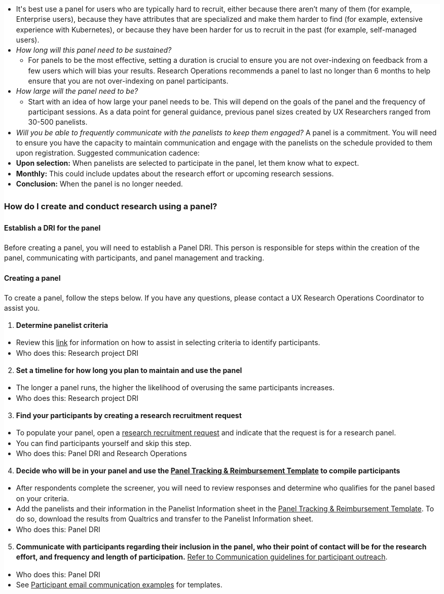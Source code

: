   - It's best use a panel for users who are typically hard to recruit, either because there aren’t many of them (for example, Enterprise users), because they have attributes that are specialized and make them harder to find (for example, extensive experience with Kubernetes), or because they have been harder for us to recruit in the past (for example, self-managed users).
- _How long will this panel need to be sustained?_
  - For panels to be the most effective, setting a duration is crucial to ensure you are not over-indexing on feedback from a few users which will bias your results. Research Operations recommends a panel to last no longer than 6 months to help ensure that you are not over-indexing on panel participants.
- _How large will the panel need to be?_
  - Start with an idea of how large your panel needs to be. This will depend on the goals of the panel and the frequency of participant sessions. As a data point for general guidance, previous panel sizes created by UX Researchers ranged from 30-500 panelists. 
- _Will you be able to frequently communicate with the panelists to keep them engaged?_
A panel is a commitment. You will need to ensure you have the capacity to maintain communication and engage with the panelists on the schedule provided to them upon registration. 
Suggested communication cadence:
- **Upon selection:** When panelists are selected to participate in the panel, let them know what to expect.
- **Monthly:** This could include updates about the research effort or upcoming research sessions. 
- **Conclusion:** When the panel is no longer needed. 

### How do I create and conduct research using a panel?

#### Establish a DRI for the panel
Before creating a panel, you will need to establish a Panel DRI. This person is responsible for steps within the creation of the panel, communicating with participants, and panel management and tracking.

#### Creating a panel
To create a panel, follow the steps below. If you have any questions, please contact a UX Research Operations Coordinator to assist you.

1. **Determine panelist criteria**
 - Review this [link](/handbook/product/ux/ux-research/recruiting-participants/#identify-your-target-audience) for information on how to assist in selecting criteria to identify participants.
 - Who does this: Research project DRI
2. **Set a timeline for how long you plan to maintain and use the panel**
- The longer a panel runs, the higher the likelihood of overusing the same participants increases. 
- Who does this: Research project DRI
3. **Find your participants by creating a research recruitment request**
- To populate your panel, open a [research recruitment request](/handbook/engineering/ux/ux-research/recruiting-participants/#how-to-recruit-participants-when-you-arent-sure-where-to-find-them) and indicate that the request is for a research panel.
- You can find participants yourself and skip this step.  
- Who does this: Panel DRI and Research Operations
4. **Decide who will be in your panel and use the [Panel Tracking & Reimbursement Template](https://docs.google.com/spreadsheets/d/1uQO7BfvXCB-ysIRMivH5ReG8LB5nptGw0ma7E4Rz5gM/copy) to compile participants**
- After respondents complete the screener, you will need to review responses and determine who qualifies for the panel based on your criteria.
- Add the panelists and their information in the Panelist Information sheet in the [Panel Tracking & Reimbursement Template](https://docs.google.com/spreadsheets/d/1uQO7BfvXCB-ysIRMivH5ReG8LB5nptGw0ma7E4Rz5gM/copy). To do so, download the results from Qualtrics and transfer to the Panelist Information sheet. 
- Who does this: Panel DRI
5. **Communicate with participants regarding their inclusion in the panel, who their point of contact will be for the research effort, and frequency and length of participation.** [Refer to Communication guidelines for participant outreach](/handbook/engineering/ux/ux-research/research-panel-management/#panel-management-and-tracking).
- Who does this: Panel DRI
- See [Participant email communication examples](https://docs.google.com/document/d/1vEthOeiZl-yly-afd6eZrh5DIXL-DzH79BZBOKxzqlM/edit?usp=sharing) for templates.  
